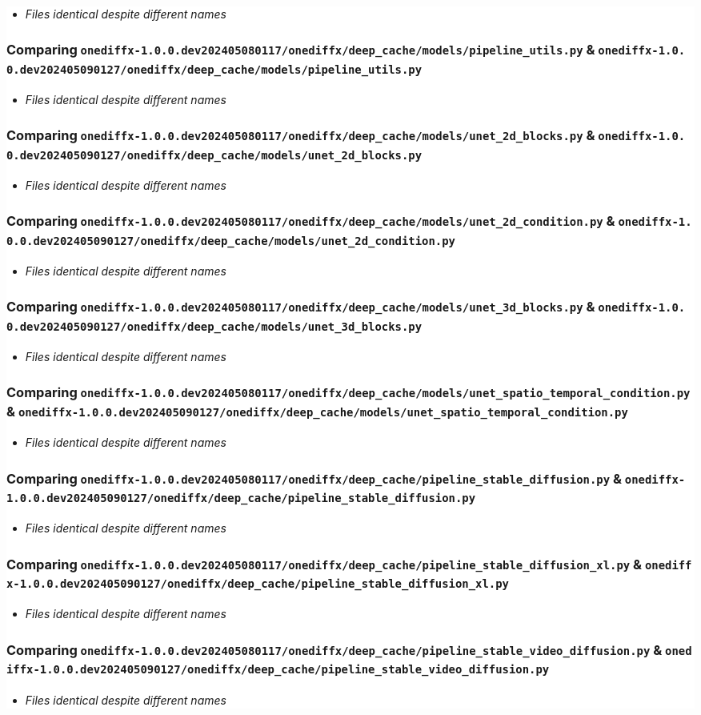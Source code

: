  * *Files identical despite different names*

### Comparing `onediffx-1.0.0.dev202405080117/onediffx/deep_cache/models/pipeline_utils.py` & `onediffx-1.0.0.dev202405090127/onediffx/deep_cache/models/pipeline_utils.py`

 * *Files identical despite different names*

### Comparing `onediffx-1.0.0.dev202405080117/onediffx/deep_cache/models/unet_2d_blocks.py` & `onediffx-1.0.0.dev202405090127/onediffx/deep_cache/models/unet_2d_blocks.py`

 * *Files identical despite different names*

### Comparing `onediffx-1.0.0.dev202405080117/onediffx/deep_cache/models/unet_2d_condition.py` & `onediffx-1.0.0.dev202405090127/onediffx/deep_cache/models/unet_2d_condition.py`

 * *Files identical despite different names*

### Comparing `onediffx-1.0.0.dev202405080117/onediffx/deep_cache/models/unet_3d_blocks.py` & `onediffx-1.0.0.dev202405090127/onediffx/deep_cache/models/unet_3d_blocks.py`

 * *Files identical despite different names*

### Comparing `onediffx-1.0.0.dev202405080117/onediffx/deep_cache/models/unet_spatio_temporal_condition.py` & `onediffx-1.0.0.dev202405090127/onediffx/deep_cache/models/unet_spatio_temporal_condition.py`

 * *Files identical despite different names*

### Comparing `onediffx-1.0.0.dev202405080117/onediffx/deep_cache/pipeline_stable_diffusion.py` & `onediffx-1.0.0.dev202405090127/onediffx/deep_cache/pipeline_stable_diffusion.py`

 * *Files identical despite different names*

### Comparing `onediffx-1.0.0.dev202405080117/onediffx/deep_cache/pipeline_stable_diffusion_xl.py` & `onediffx-1.0.0.dev202405090127/onediffx/deep_cache/pipeline_stable_diffusion_xl.py`

 * *Files identical despite different names*

### Comparing `onediffx-1.0.0.dev202405080117/onediffx/deep_cache/pipeline_stable_video_diffusion.py` & `onediffx-1.0.0.dev202405090127/onediffx/deep_cache/pipeline_stable_video_diffusion.py`

 * *Files identical despite different names*
